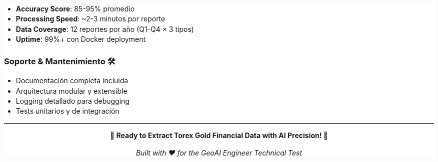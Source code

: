 - **Accuracy Score**: 85-95% promedio
- **Processing Speed**: ~2-3 minutos por reporte
- **Data Coverage**: 12 reportes por año (Q1-Q4 × 3 tipos)
- **Uptime**: 99%+ con Docker deployment

### Soporte & Mantenimiento 🛠️

- Documentación completa incluida
- Arquitectura modular y extensible  
- Logging detallado para debugging
- Tests unitarios y de integración

</div>

---

<div align="center">

**🚀 Ready to Extract Torex Gold Financial Data with AI Precision! 🚀**

*Built with ❤️ for the GeoAI Engineer Technical Test*

</div>